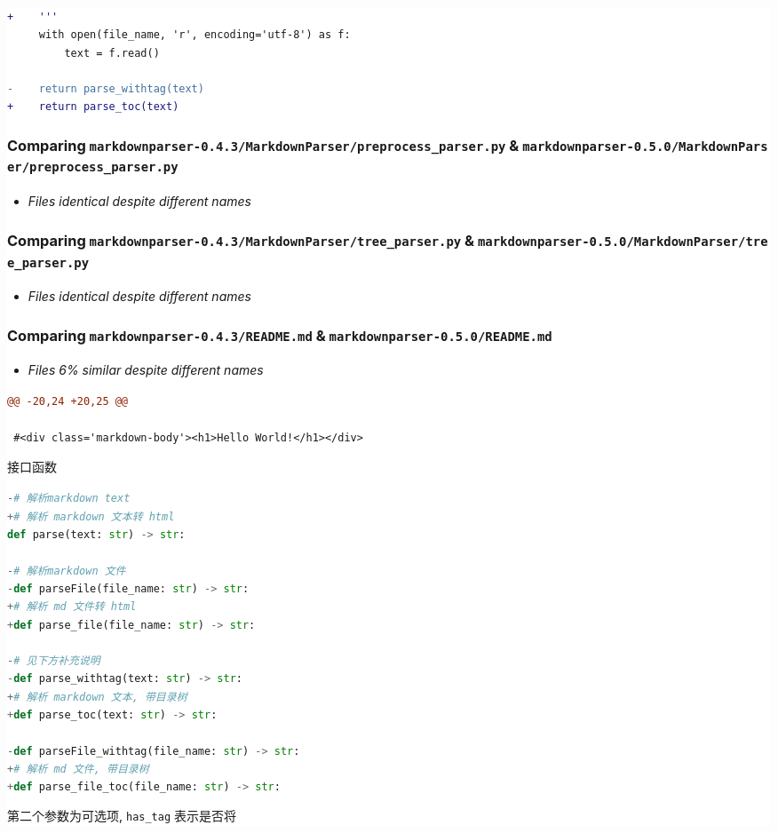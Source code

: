 ```diff
+    '''
     with open(file_name, 'r', encoding='utf-8') as f:
         text = f.read()
 
-    return parse_withtag(text)
+    return parse_toc(text)
```

### Comparing `markdownparser-0.4.3/MarkdownParser/preprocess_parser.py` & `markdownparser-0.5.0/MarkdownParser/preprocess_parser.py`

 * *Files identical despite different names*

### Comparing `markdownparser-0.4.3/MarkdownParser/tree_parser.py` & `markdownparser-0.5.0/MarkdownParser/tree_parser.py`

 * *Files identical despite different names*

### Comparing `markdownparser-0.4.3/README.md` & `markdownparser-0.5.0/README.md`

 * *Files 6% similar despite different names*

```diff
@@ -20,24 +20,25 @@
 
 #<div class='markdown-body'><h1>Hello World!</h1></div>
 ```
 
 接口函数
 
 ```python
-# 解析markdown text
+# 解析 markdown 文本转 html
 def parse(text: str) -> str:
 
-# 解析markdown 文件
-def parseFile(file_name: str) -> str:
+# 解析 md 文件转 html
+def parse_file(file_name: str) -> str:
 
-# 见下方补充说明
-def parse_withtag(text: str) -> str:
+# 解析 markdown 文本, 带目录树
+def parse_toc(text: str) -> str:
 
-def parseFile_withtag(file_name: str) -> str:
+# 解析 md 文件, 带目录树
+def parse_file_toc(file_name: str) -> str:
 ```
 
 第二个参数为可选项, `has_tag` 表示是否将
 